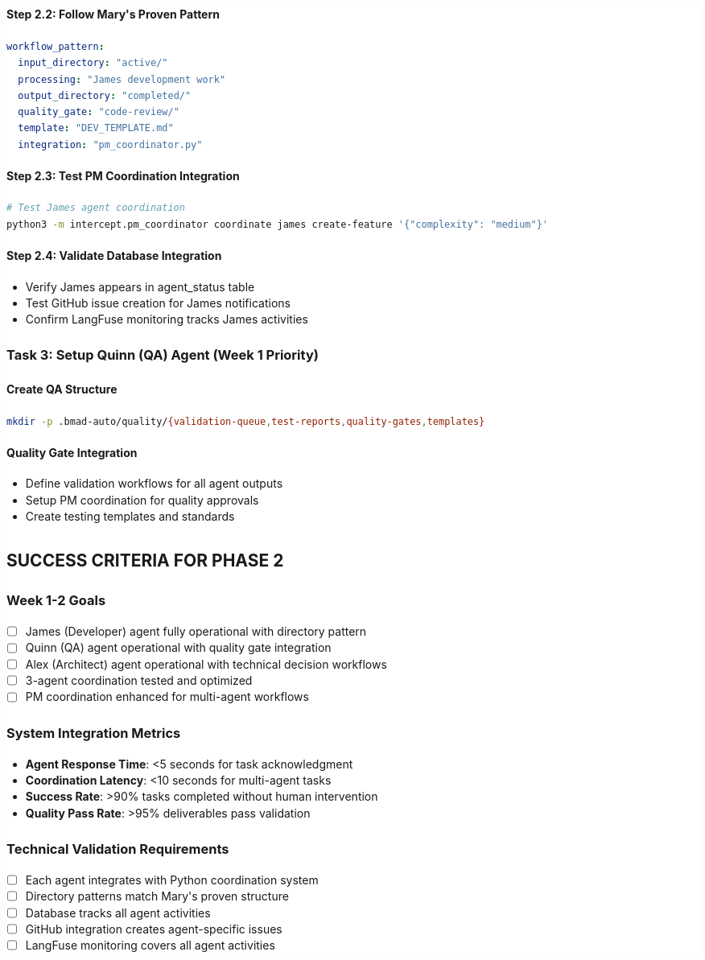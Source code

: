 #### **Step 2.2: Follow Mary's Proven Pattern**
```yaml
workflow_pattern:
  input_directory: "active/"
  processing: "James development work"
  output_directory: "completed/"
  quality_gate: "code-review/"
  template: "DEV_TEMPLATE.md"
  integration: "pm_coordinator.py"
```

#### **Step 2.3: Test PM Coordination Integration**
```bash
# Test James agent coordination
python3 -m intercept.pm_coordinator coordinate james create-feature '{"complexity": "medium"}'
```

#### **Step 2.4: Validate Database Integration**
- Verify James appears in agent_status table
- Test GitHub issue creation for James notifications
- Confirm LangFuse monitoring tracks James activities

### **Task 3: Setup Quinn (QA) Agent** (Week 1 Priority)

#### **Create QA Structure**
```bash
mkdir -p .bmad-auto/quality/{validation-queue,test-reports,quality-gates,templates}
```

#### **Quality Gate Integration**
- Define validation workflows for all agent outputs
- Setup PM coordination for quality approvals
- Create testing templates and standards

## **SUCCESS CRITERIA FOR PHASE 2**

### **Week 1-2 Goals**
- [ ] James (Developer) agent fully operational with directory pattern
- [ ] Quinn (QA) agent operational with quality gate integration
- [ ] Alex (Architect) agent operational with technical decision workflows
- [ ] 3-agent coordination tested and optimized
- [ ] PM coordination enhanced for multi-agent workflows

### **System Integration Metrics**
- **Agent Response Time**: <5 seconds for task acknowledgment
- **Coordination Latency**: <10 seconds for multi-agent tasks
- **Success Rate**: >90% tasks completed without human intervention
- **Quality Pass Rate**: >95% deliverables pass validation

### **Technical Validation Requirements**
- [ ] Each agent integrates with Python coordination system
- [ ] Directory patterns match Mary's proven structure
- [ ] Database tracks all agent activities
- [ ] GitHub integration creates agent-specific issues
- [ ] LangFuse monitoring covers all agent activities
